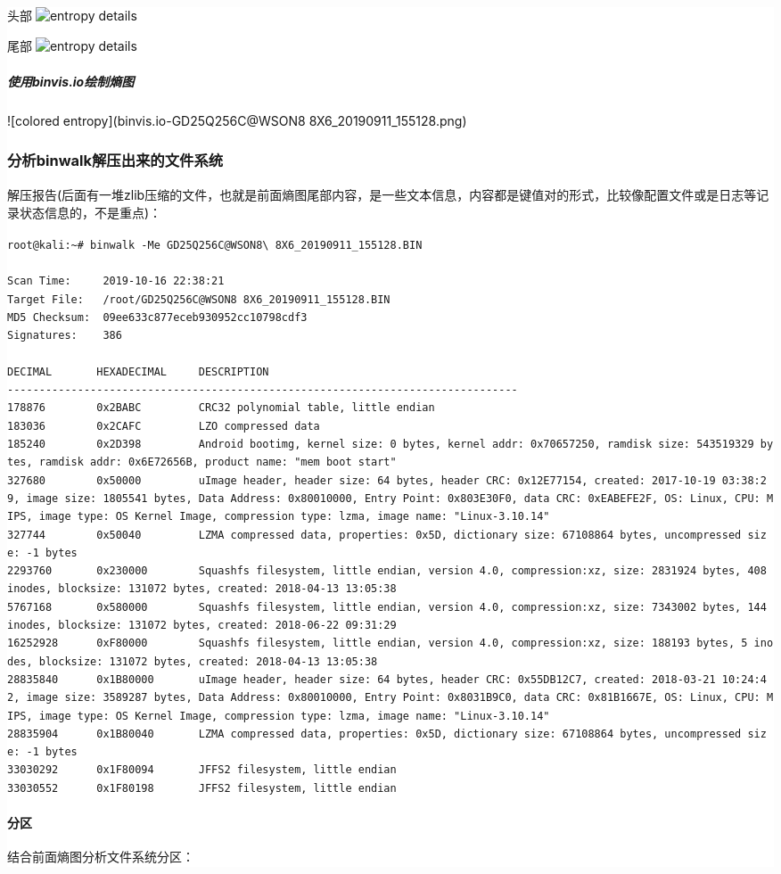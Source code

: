 头部
![entropy details](entropy-6.png)

尾部
![entropy details](entropy-7.png)

##### 使用binvis.io绘制熵图

![colored entropy](binvis.io-GD25Q256C@WSON8 8X6_20190911_155128.png)

### 分析binwalk解压出来的文件系统

解压报告(后面有一堆zlib压缩的文件，也就是前面熵图尾部内容，是一些文本信息，内容都是键值对的形式，比较像配置文件或是日志等记录状态信息的，不是重点)：

```
root@kali:~# binwalk -Me GD25Q256C@WSON8\ 8X6_20190911_155128.BIN

Scan Time:     2019-10-16 22:38:21
Target File:   /root/GD25Q256C@WSON8 8X6_20190911_155128.BIN
MD5 Checksum:  09ee633c877eceb930952cc10798cdf3
Signatures:    386

DECIMAL       HEXADECIMAL     DESCRIPTION
--------------------------------------------------------------------------------
178876        0x2BABC         CRC32 polynomial table, little endian
183036        0x2CAFC         LZO compressed data
185240        0x2D398         Android bootimg, kernel size: 0 bytes, kernel addr: 0x70657250, ramdisk size: 543519329 bytes, ramdisk addr: 0x6E72656B, product name: "mem boot start"
327680        0x50000         uImage header, header size: 64 bytes, header CRC: 0x12E77154, created: 2017-10-19 03:38:29, image size: 1805541 bytes, Data Address: 0x80010000, Entry Point: 0x803E30F0, data CRC: 0xEABEFE2F, OS: Linux, CPU: MIPS, image type: OS Kernel Image, compression type: lzma, image name: "Linux-3.10.14"
327744        0x50040         LZMA compressed data, properties: 0x5D, dictionary size: 67108864 bytes, uncompressed size: -1 bytes
2293760       0x230000        Squashfs filesystem, little endian, version 4.0, compression:xz, size: 2831924 bytes, 408 inodes, blocksize: 131072 bytes, created: 2018-04-13 13:05:38
5767168       0x580000        Squashfs filesystem, little endian, version 4.0, compression:xz, size: 7343002 bytes, 144 inodes, blocksize: 131072 bytes, created: 2018-06-22 09:31:29
16252928      0xF80000        Squashfs filesystem, little endian, version 4.0, compression:xz, size: 188193 bytes, 5 inodes, blocksize: 131072 bytes, created: 2018-04-13 13:05:38
28835840      0x1B80000       uImage header, header size: 64 bytes, header CRC: 0x55DB12C7, created: 2018-03-21 10:24:42, image size: 3589287 bytes, Data Address: 0x80010000, Entry Point: 0x8031B9C0, data CRC: 0x81B1667E, OS: Linux, CPU: MIPS, image type: OS Kernel Image, compression type: lzma, image name: "Linux-3.10.14"
28835904      0x1B80040       LZMA compressed data, properties: 0x5D, dictionary size: 67108864 bytes, uncompressed size: -1 bytes
33030292      0x1F80094       JFFS2 filesystem, little endian
33030552      0x1F80198       JFFS2 filesystem, little endian
```

#### 分区
结合前面熵图分析文件系统分区：
